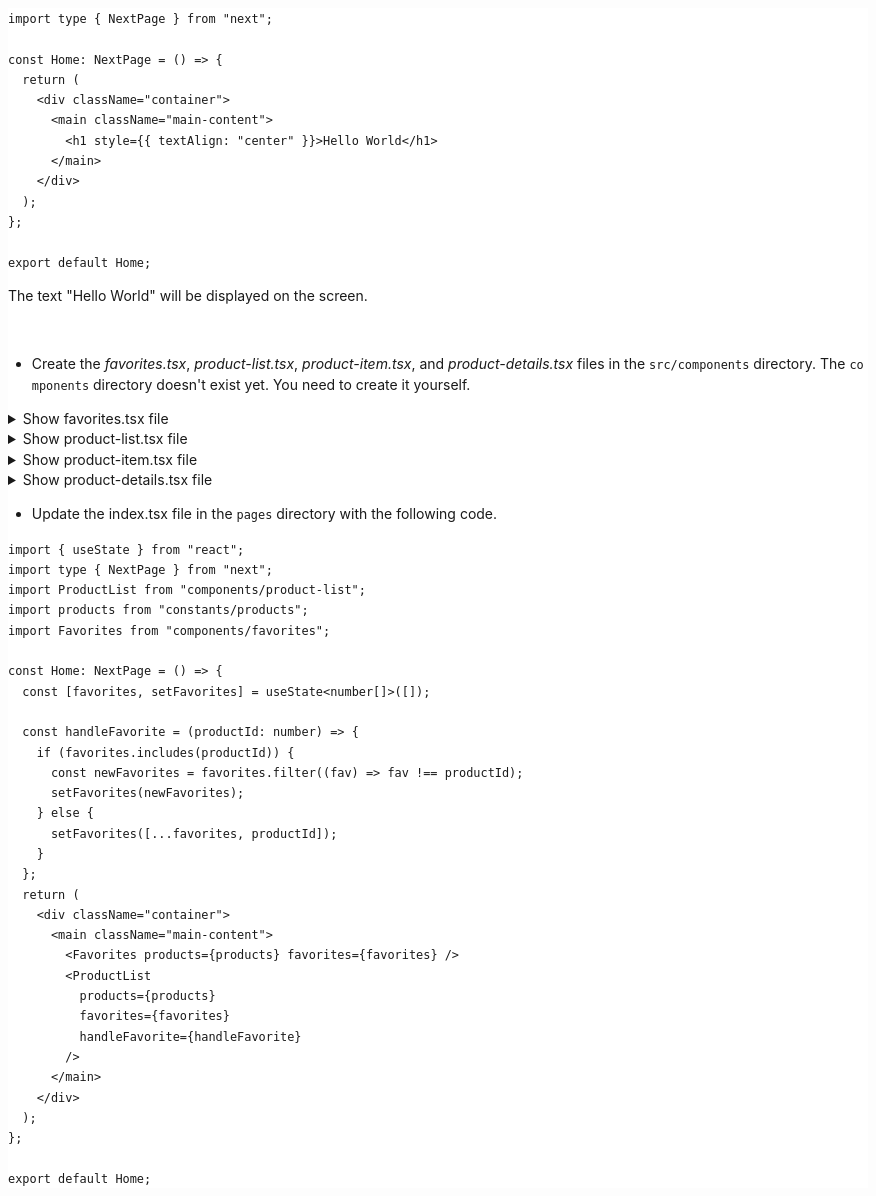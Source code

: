 ```tsx title="src/pages/index.tsx"
import type { NextPage } from "next";

const Home: NextPage = () => {
  return (
    <div className="container">
      <main className="main-content">
        <h1 style={{ textAlign: "center" }}>Hello World</h1>
      </main>
    </div>
  );
};

export default Home;
```

The text "Hello World" will be displayed on the screen.

<br />

- Create the _favorites.tsx_, _product-list.tsx_, _product-item.tsx_, and _product-details.tsx_ files in the `src/components` directory. The `components` directory doesn't exist yet. You need to create it yourself.

<details><summary>Show favorites.tsx file</summary></details>

<details><summary>Show product-list.tsx file</summary></details>

<details><summary>Show product-item.tsx file</summary></details>

<details><summary>Show product-details.tsx file</summary></details>

- Update the index.tsx file in the `pages` directory with the following code.

```tsx title="src/pages/index.tsx"
import { useState } from "react";
import type { NextPage } from "next";
import ProductList from "components/product-list";
import products from "constants/products";
import Favorites from "components/favorites";

const Home: NextPage = () => {
  const [favorites, setFavorites] = useState<number[]>([]);

  const handleFavorite = (productId: number) => {
    if (favorites.includes(productId)) {
      const newFavorites = favorites.filter((fav) => fav !== productId);
      setFavorites(newFavorites);
    } else {
      setFavorites([...favorites, productId]);
    }
  };
  return (
    <div className="container">
      <main className="main-content">
        <Favorites products={products} favorites={favorites} />
        <ProductList
          products={products}
          favorites={favorites}
          handleFavorite={handleFavorite}
        />
      </main>
    </div>
  );
};

export default Home;
```

